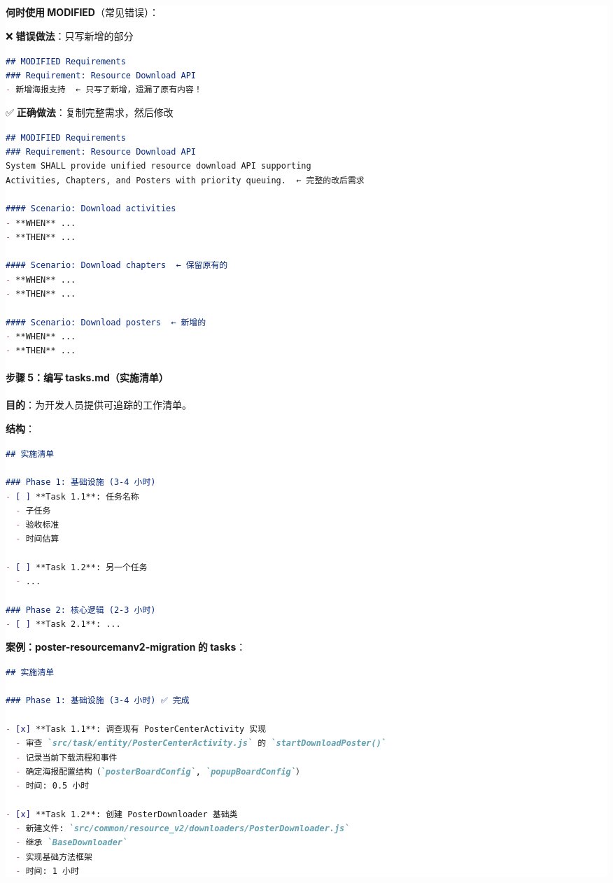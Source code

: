 **何时使用 MODIFIED**（常见错误）：

❌ **错误做法**：只写新增的部分
```markdown
## MODIFIED Requirements
### Requirement: Resource Download API
- 新增海报支持  ← 只写了新增，遗漏了原有内容！
```

✅ **正确做法**：复制完整需求，然后修改
```markdown
## MODIFIED Requirements
### Requirement: Resource Download API
System SHALL provide unified resource download API supporting
Activities, Chapters, and Posters with priority queuing.  ← 完整的改后需求

#### Scenario: Download activities
- **WHEN** ...
- **THEN** ...

#### Scenario: Download chapters  ← 保留原有的
- **WHEN** ...
- **THEN** ...

#### Scenario: Download posters  ← 新增的
- **WHEN** ...
- **THEN** ...
```

#### 步骤 5：编写 tasks.md（实施清单）

**目的**：为开发人员提供可追踪的工作清单。

**结构**：
```markdown
## 实施清单

### Phase 1: 基础设施 (3-4 小时)
- [ ] **Task 1.1**: 任务名称
  - 子任务
  - 验收标准
  - 时间估算

- [ ] **Task 1.2**: 另一个任务
  - ...

### Phase 2: 核心逻辑 (2-3 小时)
- [ ] **Task 2.1**: ...
```

**案例：poster-resourcemanv2-migration 的 tasks**：

```markdown
## 实施清单

### Phase 1: 基础设施 (3-4 小时) ✅ 完成

- [x] **Task 1.1**: 调查现有 PosterCenterActivity 实现
  - 审查 `src/task/entity/PosterCenterActivity.js` 的 `startDownloadPoster()`
  - 记录当前下载流程和事件
  - 确定海报配置结构（`posterBoardConfig`, `popupBoardConfig`）
  - 时间: 0.5 小时

- [x] **Task 1.2**: 创建 PosterDownloader 基础类
  - 新建文件: `src/common/resource_v2/downloaders/PosterDownloader.js`
  - 继承 `BaseDownloader`
  - 实现基础方法框架
  - 时间: 1 小时
```